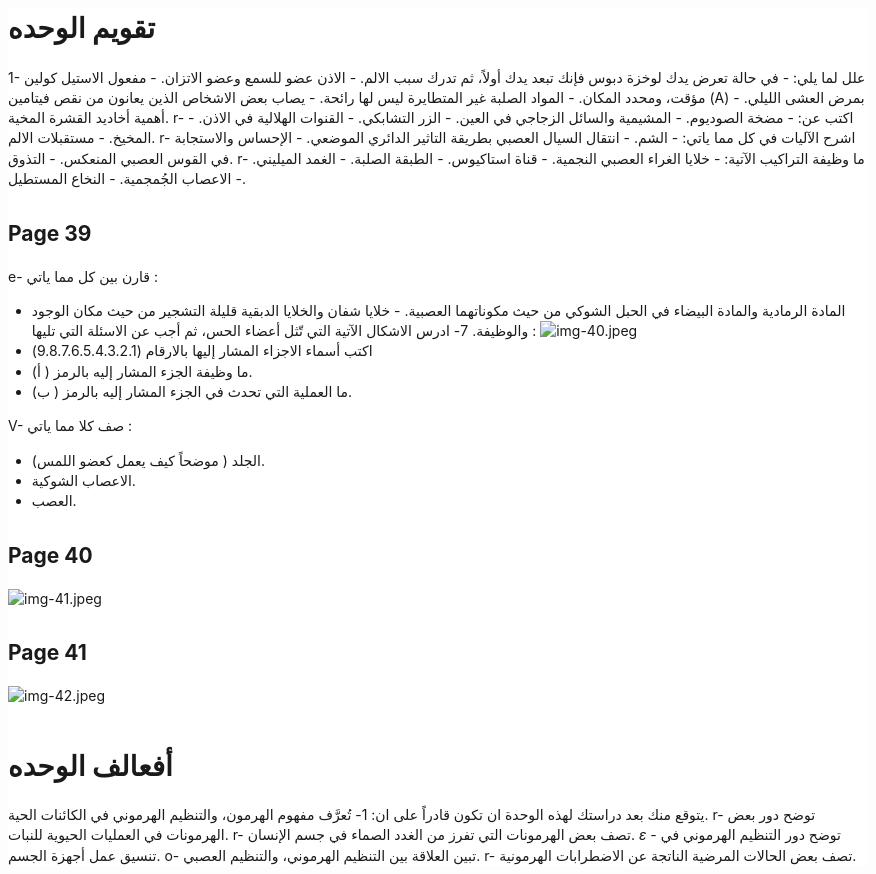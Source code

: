 # تقويم الوحده 

1- علل لما يلي: - في حالة تعرض يدك لوخزة دبوس فإنك تبعد يدك أولاً، ثم تدرك سبب الالم. - الاذن عضو للسمع وعضو الاتزان. - مفعول الاستيل كولين مؤقت، ومحدد المكان. - المواد الصلبة غير المتطايرة ليس لها رائحة. - يصاب بعض الاشخاص الذين يعانون من نقص فيتامين (A) بمرض العشى الليلي. - أهمية أخاديد القشرة المخية.
r- اكتب عن: - مضخة الصوديوم. - المشيمية والسائل الزجاجي في العين. - الزر التشابكي. - القنوات الهلالية في الاذن. - المخيخ. - مستقبلات الالم. r- اشرح الآليات في كل مما ياتي: - الشم. - انتقال السيال العصبي بطريقة التاثير الدائري الموضعي. - الإحساس والاستجابة في القوس العصبي المنعكس. - التذوق.
r- ما وظيفة التراكيب الآتية: - خلايا الغراء العصبي النجمية. - قناة استاكيوس. - الطبقة الصلبة. - الغمد الميليني. - الاعصاب الجُمجمية. - النخاع المستطيل.

## Page 39

e- قارن بين كل مما ياتي :

- المادة الرمادية والمادة البيضاء في الحبل الشوكي من حيث مكوناتهما العصبية. - خلايا شفان والخلايا الدبقية قليلة التشجير من حيث مكان الوجود والوظيفة. 7- ادرس الاشكال الآتية التي تّثل أعضاء الحس، ثم أجب عن الاسئلة التي تليها :
![img-40.jpeg](img-40.jpeg)
- اكتب أسماء الاجزاء المشار إليها بالارقام (9.8.7.6.5.4.3.2.1)
- ما وظيفة الجزء المشار إليه بالرمز ( أ).
- ما العملية التي تحدث في الجزء المشار إليه بالرمز ( ب).

V- صف كلا مما ياتي :

- الجلد ( موضحاً كيف يعمل كعضو اللمس).
- الاعصاب الشوكية.
- العصب.

## Page 40

![img-41.jpeg](img-41.jpeg)
$\qquad$

## Page 41

![img-42.jpeg](img-42.jpeg)

# أفعالف الوحده 

يتوقع منك بعد دراستك لهذه الوحدة ان تكون قادراً على ان:
1- تُعرَّف مفهوم الهرمون، والتنظيم الهرموني في الكائنات الحية.
r- توضح دور بعض الهرمونات في العمليات الحيوية للنبات.
r- تصف بعض الهرمونات التي تفرز من الغدد الصماء في جسم الإنسان.
$\varepsilon$ - توضح دور التنظيم الهرموني في تنسيق عمل أجهزة الجسم.
o- تبين العلاقة بين التنظيم الهرموني، والتنظيم العصبي.
r- تصف بعض الحالات المرضية الناتجة عن الاضطرابات الهرمونية.
